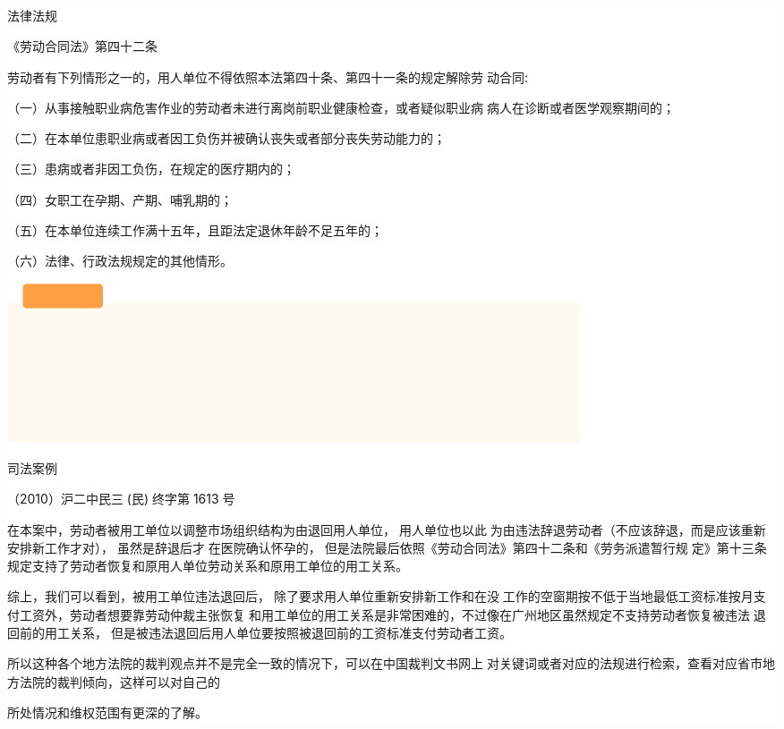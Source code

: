 法律法规

《劳动合同法》第四十二条

劳动者有下列情形之一的，用人单位不得依照本法第四十条、第四十一条的规定解除劳 动合同:

（一）从事接触职业病危害作业的劳动者未进行离岗前职业健康检查，或者疑似职业病 病人在诊断或者医学观察期间的；

（二）在本单位患职业病或者因工负伤并被确认丧失或者部分丧失劳动能力的；

（三）患病或者非因工负伤，在规定的医疗期内的；

（四）女职工在孕期、产期、哺乳期的；

（五）在本单位连续工作满十五年，且距法定退休年龄不足五年的；

（六）法律、行政法规规定的其他情形。

![](</@img/img_ 1053.png>)

司法案例

（2010）沪二中民三 (民) 终字第 1613 号

在本案中，劳动者被用工单位以调整市场组织结构为由退回用人单位， 用人单位也以此 为由违法辞退劳动者（不应该辞退，而是应该重新安排新工作才对）， 虽然是辞退后才 在医院确认怀孕的， 但是法院最后依照《劳动合同法》第四十二条和《劳务派遣暂行规 定》第十三条规定支持了劳动者恢复和原用人单位劳动关系和原用工单位的用工关系。

综上，我们可以看到，被用工单位违法退回后， 除了要求用人单位重新安排新工作和在没 工作的空窗期按不低于当地最低工资标准按月支付工资外，劳动者想要靠劳动仲裁主张恢复 和用工单位的用工关系是非常困难的，不过像在广州地区虽然规定不支持劳动者恢复被违法 退回前的用工关系， 但是被违法退回后用人单位要按照被退回前的工资标准支付劳动者工资。

所以这种各个地方法院的裁判观点并不是完全一致的情况下，可以在中国裁判文书网上 对关键词或者对应的法规进行检索，查看对应省市地方法院的裁判倾向，这样可以对自己的

所处情况和维权范围有更深的了解。
